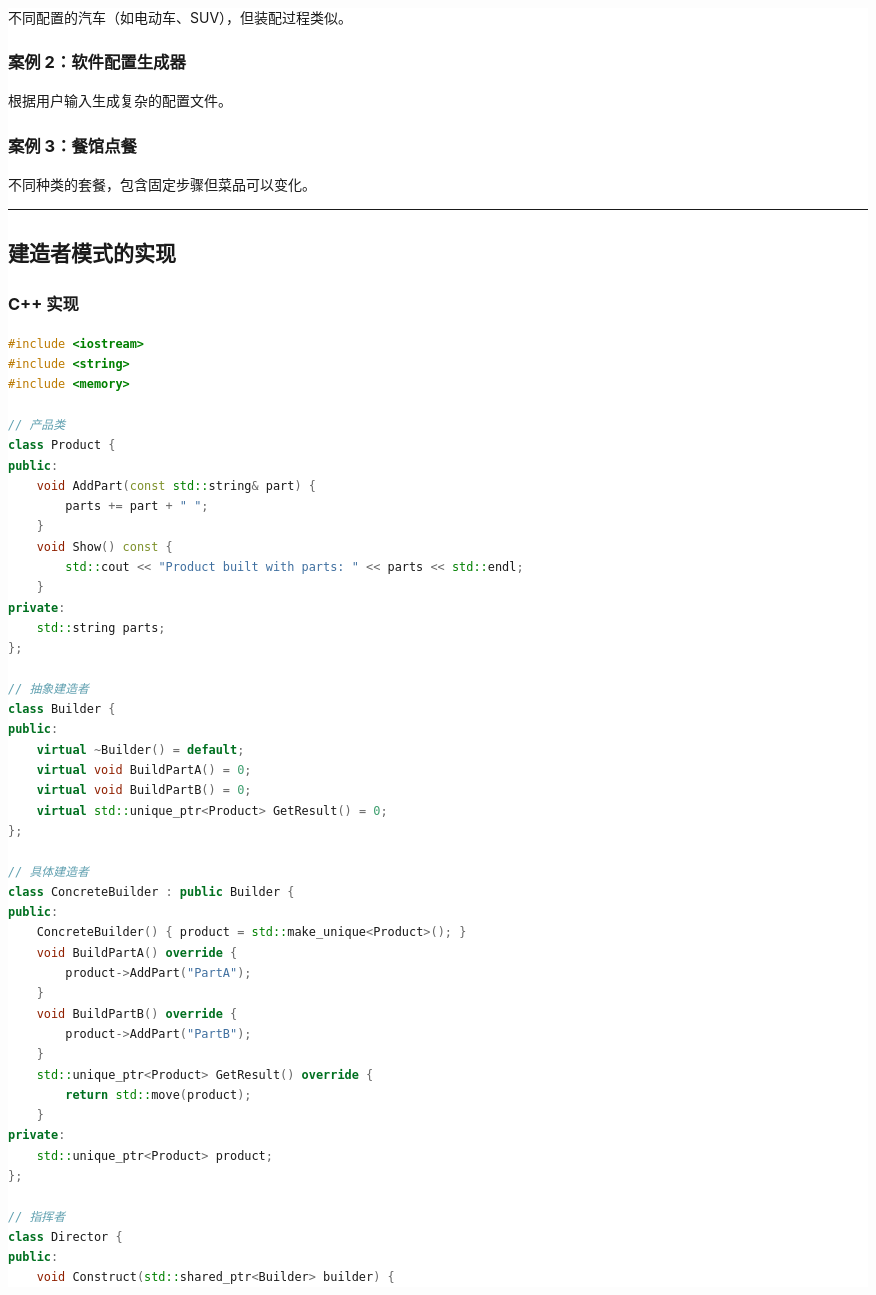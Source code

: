 不同配置的汽车（如电动车、SUV），但装配过程类似。

### 案例 2：软件配置生成器

根据用户输入生成复杂的配置文件。

### 案例 3：餐馆点餐

不同种类的套餐，包含固定步骤但菜品可以变化。

----------

## 建造者模式的实现

### C++ 实现

```cpp
#include <iostream>
#include <string>
#include <memory>

// 产品类
class Product {
public:
    void AddPart(const std::string& part) {
        parts += part + " ";
    }
    void Show() const {
        std::cout << "Product built with parts: " << parts << std::endl;
    }
private:
    std::string parts;
};

// 抽象建造者
class Builder {
public:
    virtual ~Builder() = default;
    virtual void BuildPartA() = 0;
    virtual void BuildPartB() = 0;
    virtual std::unique_ptr<Product> GetResult() = 0;
};

// 具体建造者
class ConcreteBuilder : public Builder {
public:
    ConcreteBuilder() { product = std::make_unique<Product>(); }
    void BuildPartA() override {
        product->AddPart("PartA");
    }
    void BuildPartB() override {
        product->AddPart("PartB");
    }
    std::unique_ptr<Product> GetResult() override {
        return std::move(product);
    }
private:
    std::unique_ptr<Product> product;
};

// 指挥者
class Director {
public:
    void Construct(std::shared_ptr<Builder> builder) {
```